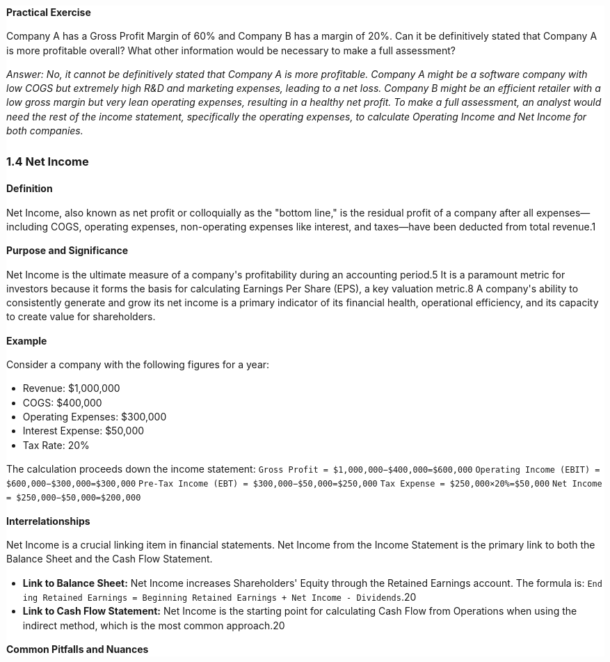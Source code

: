 **Practical Exercise**

Company A has a Gross Profit Margin of 60% and Company B has a margin of 20%. Can it be definitively stated that Company A is more profitable overall? What other information would be necessary to make a full assessment?

*Answer: No, it cannot be definitively stated that Company A is more profitable. Company A might be a software company with low COGS but extremely high R&D and marketing expenses, leading to a net loss. Company B might be an efficient retailer with a low gross margin but very lean operating expenses, resulting in a healthy net profit. To make a full assessment, an analyst would need the rest of the income statement, specifically the operating expenses, to calculate Operating Income and Net Income for both companies.*

### 1.4 Net Income

**Definition**

Net Income, also known as net profit or colloquially as the "bottom line," is the residual profit of a company after all expenses—including COGS, operating expenses, non-operating expenses like interest, and taxes—have been deducted from total revenue.1

**Purpose and Significance**

Net Income is the ultimate measure of a company's profitability during an accounting period.5 It is a paramount metric for investors because it forms the basis for calculating Earnings Per Share (EPS), a key valuation metric.8 A company's ability to consistently generate and grow its net income is a primary indicator of its financial health, operational efficiency, and its capacity to create value for shareholders.

**Example**

Consider a company with the following figures for a year:
*   Revenue: $1,000,000
*   COGS: $400,000
*   Operating Expenses: $300,000
*   Interest Expense: $50,000
*   Tax Rate: 20%

The calculation proceeds down the income statement:
`Gross Profit = $1,000,000−$400,000=$600,000`
`Operating Income (EBIT) = $600,000−$300,000=$300,000`
`Pre-Tax Income (EBT) = $300,000−$50,000=$250,000`
`Tax Expense = $250,000×20%=$50,000`
`Net Income = $250,000−$50,000=$200,000`

**Interrelationships**

Net Income is a crucial linking item in financial statements. Net Income from the Income Statement is the primary link to both the Balance Sheet and the Cash Flow Statement.

*   **Link to Balance Sheet:** Net Income increases Shareholders' Equity through the Retained Earnings account. The formula is: `Ending Retained Earnings = Beginning Retained Earnings + Net Income - Dividends`.20
*   **Link to Cash Flow Statement:** Net Income is the starting point for calculating Cash Flow from Operations when using the indirect method, which is the most common approach.20

**Common Pitfalls and Nuances**
